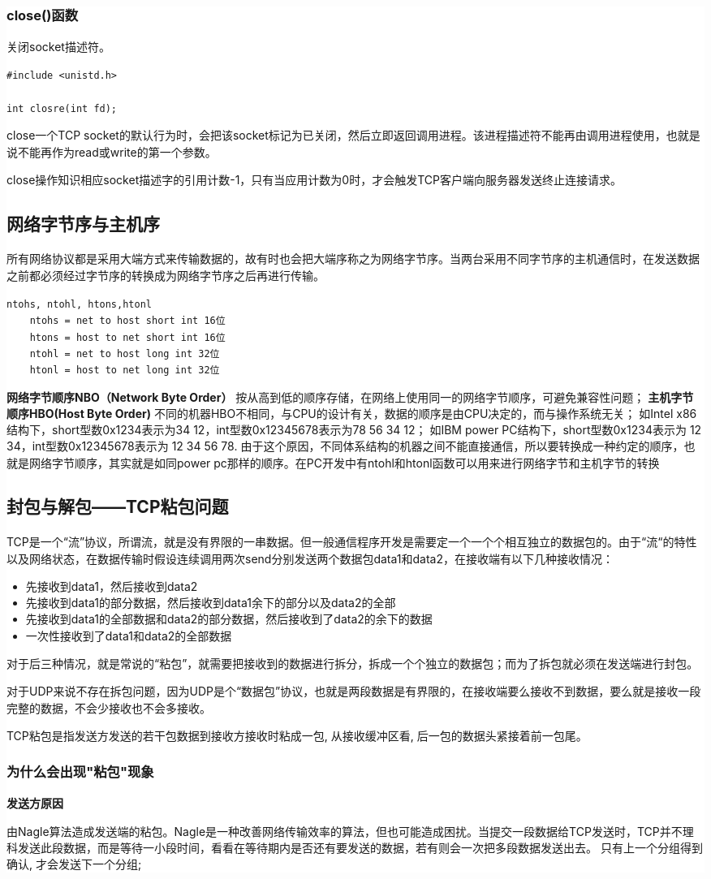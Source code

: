 ### close()函数

关闭socket描述符。

```CQL
#include <unistd.h>

int closre(int fd);
```

close一个TCP socket的默认行为时，会把该socket标记为已关闭，然后立即返回调用进程。该进程描述符不能再由调用进程使用，也就是说不能再作为read或write的第一个参数。

close操作知识相应socket描述字的引用计数-1，只有当应用计数为0时，才会触发TCP客户端向服务器发送终止连接请求。

## 网络字节序与主机序

所有网络协议都是采用大端方式来传输数据的，故有时也会把大端序称之为网络字节序。当两台采用不同字节序的主机通信时，在发送数据之前都必须经过字节序的转换成为网络字节序之后再进行传输。

```
ntohs, ntohl, htons,htonl
	ntohs = net to host short int 16位
	htons = host to net short int 16位
	ntohl = net to host long int 32位
	htonl = host to net long int 32位
```

**网络字节顺序NBO（Network Byte Order）**
按从高到低的顺序存储，在网络上使用同一的网络字节顺序，可避免兼容性问题；
**主机字节顺序HBO(Host Byte Order)**
不同的机器HBO不相同，与CPU的设计有关，数据的顺序是由CPU决定的，而与操作系统无关；
如Intel x86结构下，short型数0x1234表示为34 12，int型数0x12345678表示为78 56 34 12；
如IBM power PC结构下，short型数0x1234表示为 12 34，int型数0x12345678表示为 12 34 56 78.
由于这个原因，不同体系结构的机器之间不能直接通信，所以要转换成一种约定的顺序，也就是网络字节顺序，其实就是如同power pc那样的顺序。在PC开发中有ntohl和htonl函数可以用来进行网络字节和主机字节的转换

## 封包与解包——TCP粘包问题

TCP是一个“流”协议，所谓流，就是没有界限的一串数据。但一般通信程序开发是需要定一个一个个相互独立的数据包的。由于“流“的特性以及网络状态，在数据传输时假设连续调用两次send分别发送两个数据包data1和data2，在接收端有以下几种接收情况：

- 先接收到data1，然后接收到data2
- 先接收到data1的部分数据，然后接收到data1余下的部分以及data2的全部
- 先接收到data1的全部数据和data2的部分数据，然后接收到了data2的余下的数据
- 一次性接收到了data1和data2的全部数据

对于后三种情况，就是常说的“粘包”，就需要把接收到的数据进行拆分，拆成一个个独立的数据包；而为了拆包就必须在发送端进行封包。

对于UDP来说不存在拆包问题，因为UDP是个“数据包”协议，也就是两段数据是有界限的，在接收端要么接收不到数据，要么就是接收一段完整的数据，不会少接收也不会多接收。

TCP粘包是指发送方发送的若干包数据到接收方接收时粘成一包, 从接收缓冲区看, 后一包的数据头紧接着前一包尾。

### **为什么会出现"粘包"现象**

**发送方原因**

由Nagle算法造成发送端的粘包。Nagle是一种改善网络传输效率的算法，但也可能造成困扰。当提交一段数据给TCP发送时，TCP并不理科发送此段数据，而是等待一小段时间，看看在等待期内是否还有要发送的数据，若有则会一次把多段数据发送出去。 只有上一个分组得到确认, 才会发送下一个分组;
